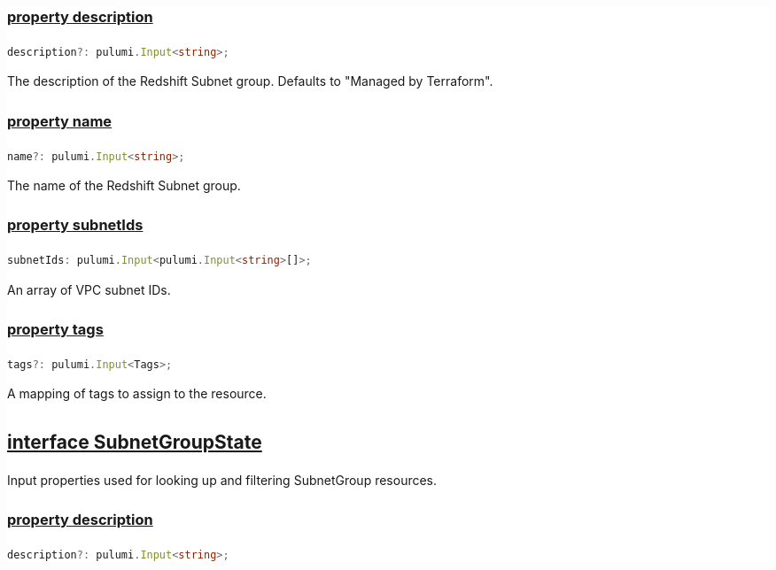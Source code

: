 <h3 class="pdoc-member-header">
<a class="pdoc-child-name" href="https://github.com/pulumi/pulumi-aws/blob/master/sdk/nodejs/redshift/subnetGroup.ts#L101">property description</a>
</h3>

```typescript
description?: pulumi.Input<string>;
```


The description of the Redshift Subnet group. Defaults to "Managed by Terraform".

<h3 class="pdoc-member-header">
<a class="pdoc-child-name" href="https://github.com/pulumi/pulumi-aws/blob/master/sdk/nodejs/redshift/subnetGroup.ts#L105">property name</a>
</h3>

```typescript
name?: pulumi.Input<string>;
```


The name of the Redshift Subnet group.

<h3 class="pdoc-member-header">
<a class="pdoc-child-name" href="https://github.com/pulumi/pulumi-aws/blob/master/sdk/nodejs/redshift/subnetGroup.ts#L109">property subnetIds</a>
</h3>

```typescript
subnetIds: pulumi.Input<pulumi.Input<string>[]>;
```


An array of VPC subnet IDs.

<h3 class="pdoc-member-header">
<a class="pdoc-child-name" href="https://github.com/pulumi/pulumi-aws/blob/master/sdk/nodejs/redshift/subnetGroup.ts#L113">property tags</a>
</h3>

```typescript
tags?: pulumi.Input<Tags>;
```


A mapping of tags to assign to the resource.

<h2 class="pdoc-module-header" id="SubnetGroupState">
<a class="pdoc-member-name" href="https://github.com/pulumi/pulumi-aws/blob/master/sdk/nodejs/redshift/subnetGroup.ts#L75">interface SubnetGroupState</a>
</h2>

Input properties used for looking up and filtering SubnetGroup resources.

<h3 class="pdoc-member-header">
<a class="pdoc-child-name" href="https://github.com/pulumi/pulumi-aws/blob/master/sdk/nodejs/redshift/subnetGroup.ts#L79">property description</a>
</h3>

```typescript
description?: pulumi.Input<string>;
```
